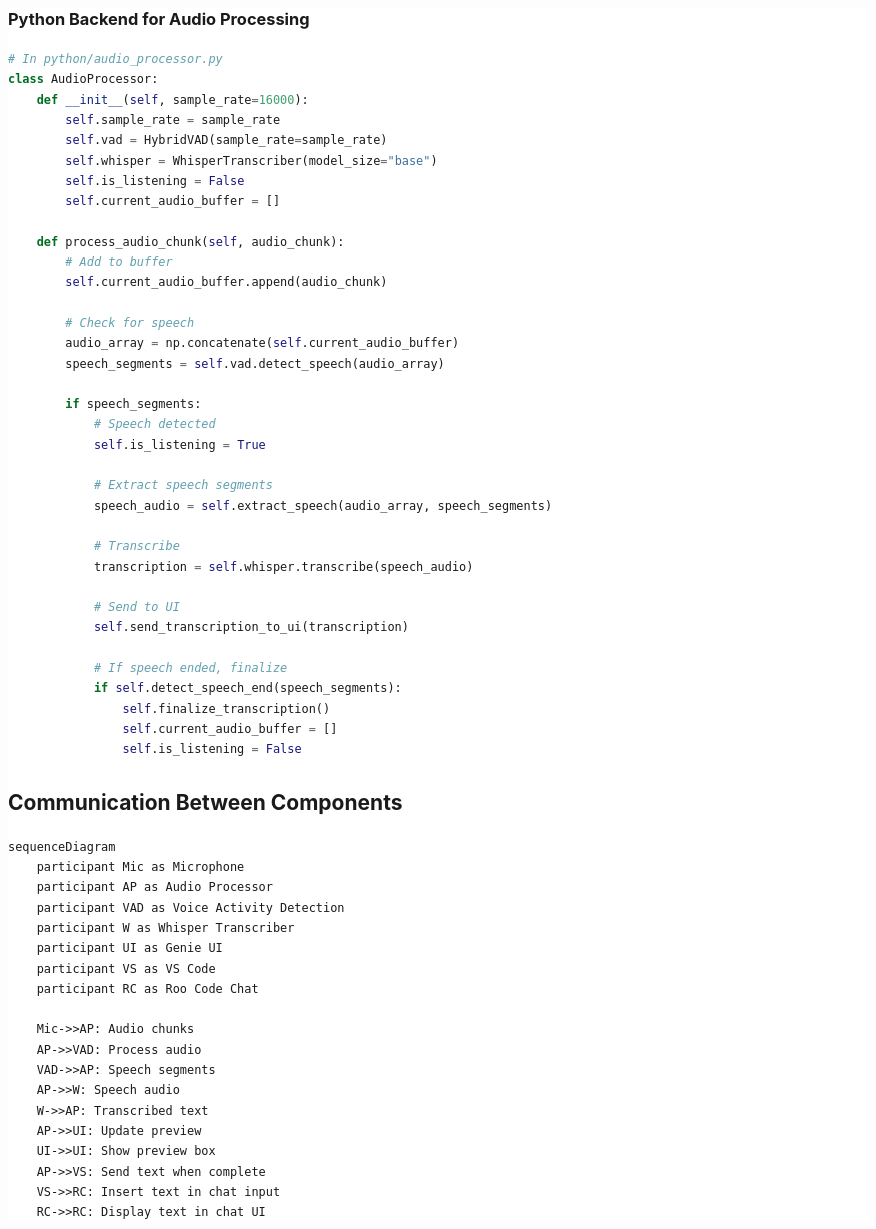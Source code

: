 ### Python Backend for Audio Processing

```python
# In python/audio_processor.py
class AudioProcessor:
    def __init__(self, sample_rate=16000):
        self.sample_rate = sample_rate
        self.vad = HybridVAD(sample_rate=sample_rate)
        self.whisper = WhisperTranscriber(model_size="base")
        self.is_listening = False
        self.current_audio_buffer = []
        
    def process_audio_chunk(self, audio_chunk):
        # Add to buffer
        self.current_audio_buffer.append(audio_chunk)
        
        # Check for speech
        audio_array = np.concatenate(self.current_audio_buffer)
        speech_segments = self.vad.detect_speech(audio_array)
        
        if speech_segments:
            # Speech detected
            self.is_listening = True
            
            # Extract speech segments
            speech_audio = self.extract_speech(audio_array, speech_segments)
            
            # Transcribe
            transcription = self.whisper.transcribe(speech_audio)
            
            # Send to UI
            self.send_transcription_to_ui(transcription)
            
            # If speech ended, finalize
            if self.detect_speech_end(speech_segments):
                self.finalize_transcription()
                self.current_audio_buffer = []
                self.is_listening = False
```

## Communication Between Components

```mermaid
sequenceDiagram
    participant Mic as Microphone
    participant AP as Audio Processor
    participant VAD as Voice Activity Detection
    participant W as Whisper Transcriber
    participant UI as Genie UI
    participant VS as VS Code
    participant RC as Roo Code Chat

    Mic->>AP: Audio chunks
    AP->>VAD: Process audio
    VAD->>AP: Speech segments
    AP->>W: Speech audio
    W->>AP: Transcribed text
    AP->>UI: Update preview
    UI->>UI: Show preview box
    AP->>VS: Send text when complete
    VS->>RC: Insert text in chat input
    RC->>RC: Display text in chat UI
```
